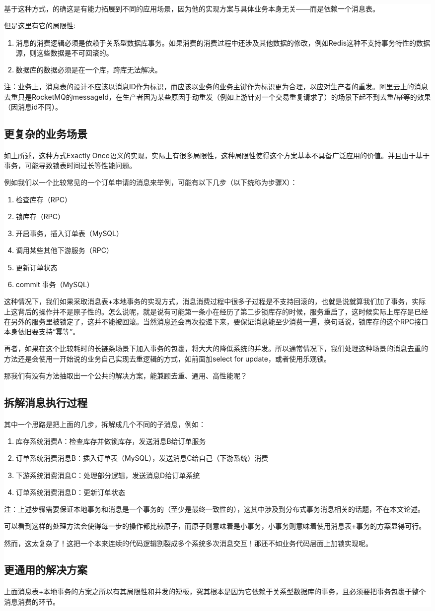基于这种方式，的确这是有能力拓展到不同的应用场景，因为他的实现方案与具体业务本身无关——而是依赖一个消息表。

但是这里有它的局限性:
1. 消息的消费逻辑必须是依赖于关系型数据库事务。如果消费的消费过程中还涉及其他数据的修改，例如Redis这种不支持事务特性的数据源，则这些数据是不可回滚的。

2. 数据库的数据必须是在一个库，跨库无法解决。

注：业务上，消息表的设计不应该以消息ID作为标识，而应该以业务的业务主键作为标识更为合理，以应对生产者的重发。阿里云上的消息去重只是RocketMQ的messageId，在生产者因为某些原因手动重发（例如上游针对一个交易重复请求了）的场景下起不到去重/幂等的效果（因消息id不同）。

## 更复杂的业务场景

如上所述，这种方式Exactly Once语义的实现，实际上有很多局限性，这种局限性使得这个方案基本不具备广泛应用的价值。并且由于基于事务，可能导致锁表时间过长等性能问题。

例如我们以一个比较常见的一个订单申请的消息来举例，可能有以下几步（以下统称为步骤X）：

1. 检查库存（RPC）

2. 锁库存（RPC）

3. 开启事务，插入订单表（MySQL）

4. 调用某些其他下游服务（RPC）

5. 更新订单状态

6. commit 事务（MySQL）


这种情况下，我们如果采取消息表+本地事务的实现方式，消息消费过程中很多子过程是不支持回滚的，也就是说就算我们加了事务，实际上这背后的操作并不是原子性的。怎么说呢，就是说有可能第一条小在经历了第二步锁库存的时候，服务重启了，这时候实际上库存是已经在另外的服务里被锁定了，这并不能被回滚。当然消息还会再次投递下来，要保证消息能至少消费一遍，换句话说，锁库存的这个RPC接口本身依旧要支持“幂等”。

再者，如果在这个比较耗时的长链条场景下加入事务的包裹，将大大的降低系统的并发。所以通常情况下，我们处理这种场景的消息去重的方法还是会使用一开始说的业务自己实现去重逻辑的方式，如前面加select for update，或者使用乐观锁。

那我们有没有方法抽取出一个公共的解决方案，能兼顾去重、通用、高性能呢？


## 拆解消息执行过程

其中一个思路是把上面的几步，拆解成几个不同的子消息，例如：

1. 库存系统消费A：检查库存并做锁库存，发送消息B给订单服务

2. 订单系统消费消息B：插入订单表（MySQL），发送消息C给自己（下游系统）消费

3. 下游系统消费消息C：处理部分逻辑，发送消息D给订单系统

4. 订单系统消费消息D：更新订单状态

注：上述步骤需要保证本地事务和消息是一个事务的（至少是最终一致性的），这其中涉及到分布式事务消息相关的话题，不在本文论述。

可以看到这样的处理方法会使得每一步的操作都比较原子，而原子则意味着是小事务，小事务则意味着使用消息表+事务的方案显得可行。

然而，这太复杂了！这把一个本来连续的代码逻辑割裂成多个系统多次消息交互！那还不如业务代码层面上加锁实现呢。


## 更通用的解决方案

上面消息表+本地事务的方案之所以有其局限性和并发的短板，究其根本是因为它依赖于关系型数据库的事务，且必须要把事务包裹于整个消息消费的环节。
